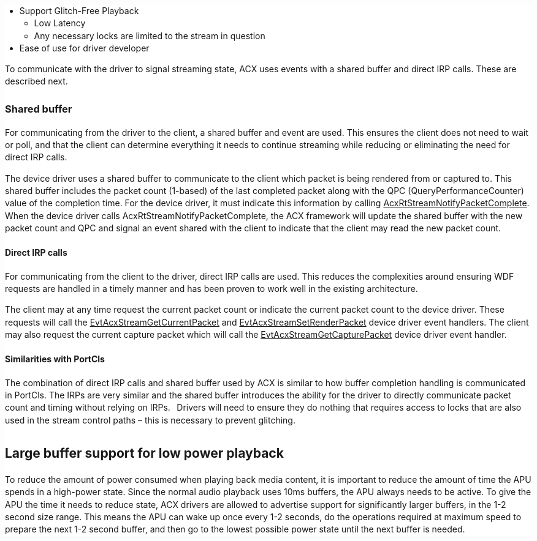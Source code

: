 - Support Glitch-Free Playback  
  - Low Latency  
  - Any necessary locks are limited to the stream in question
- Ease of use for driver developer  

To communicate with the driver to signal streaming state, ACX uses events with a shared buffer and direct IRP calls. These are described next.

### Shared buffer

For communicating from the driver to the client, a shared buffer and event are used. This ensures the client does not need to wait or poll, and that the client can determine everything it needs to continue streaming while reducing or eliminating the need for direct IRP calls.

The device driver uses a shared buffer to communicate to the client which packet is being rendered from or captured to. This shared buffer includes the packet count (1-based) of the last completed packet along with the QPC (QueryPerformanceCounter) value of the completion time. For the device driver, it must indicate this information by calling [AcxRtStreamNotifyPacketComplete](/windows-hardware/drivers/ddi/acxstreams/nf-acxstreams-acxrtstreamnotifypacketcomplete). When the device driver calls AcxRtStreamNotifyPacketComplete, the ACX framework will update the shared buffer with the new packet count and QPC and signal an event shared with the client to indicate that the client may read the new packet count.

#### Direct IRP calls

For communicating from the client to the driver, direct IRP calls are used. This reduces the complexities around ensuring WDF requests are handled in a timely manner and has been proven to work well in the existing architecture.

The client may at any time request the current packet count or indicate the current packet count to the device driver. These requests will call the [EvtAcxStreamGetCurrentPacket](/windows-hardware/drivers/ddi/acxstreams/nc-acxstreams-evt_acx_stream_get_current_packet) and [EvtAcxStreamSetRenderPacket](/windows-hardware/drivers/ddi/acxstreams/nc-acxstreams-evt_acx_stream_set_render_packet) device driver event handlers. The client may also request the current capture packet which will call the [EvtAcxStreamGetCapturePacket](/windows-hardware/drivers/ddi/acxstreams/nc-acxstreams-evt_acx_stream_get_capture_packet) device driver event handler.

#### Similarities with PortCls

The combination of direct IRP calls and shared buffer used by ACX is similar to how buffer completion handling is communicated in PortCls. The IRPs are very similar and the shared buffer introduces the ability for the driver to directly communicate packet count and timing without relying on IRPs.
  
Drivers will need to ensure they do nothing that requires access to locks that are also used in the stream control paths – this is necessary to prevent glitching.  

## Large buffer support for low power playback  

To reduce the amount of power consumed when playing back media content, it is important to reduce the amount of time the APU spends in a high-power state. Since the normal audio playback uses 10ms buffers, the APU always needs to be active. To give the APU the time it needs to reduce state, ACX drivers are allowed to advertise support for significantly larger buffers, in the 1-2 second size range. This means the APU can wake up once every 1-2 seconds, do the operations required at maximum speed to prepare the next 1-2 second buffer, and then go to the lowest possible power state until the next buffer is needed.  

